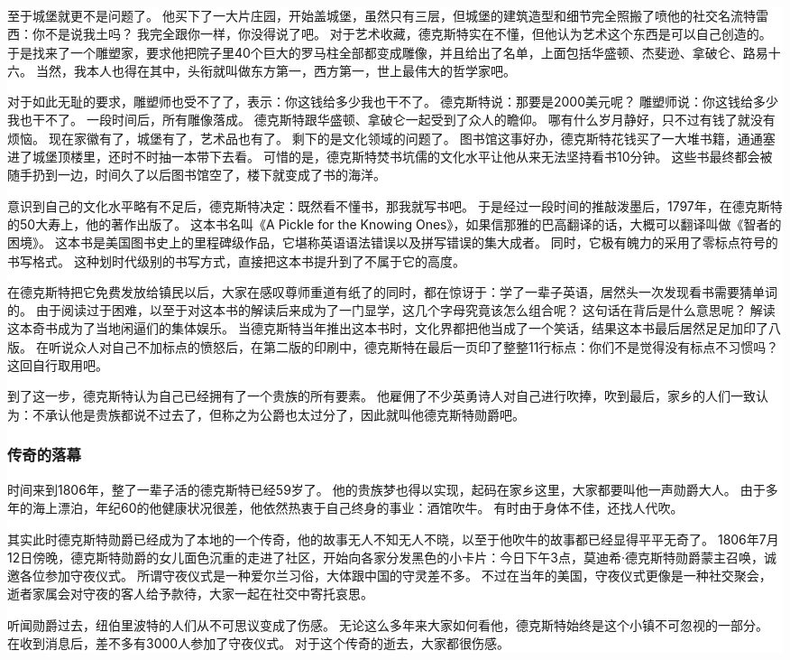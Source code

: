 至于城堡就更不是问题了。
他买下了一大片庄园，开始盖城堡，虽然只有三层，但城堡的建筑造型和细节完全照搬了喷他的社交名流特雷西：你不是说我土吗？
我完全跟你一样，你没得说了吧。
对于艺术收藏，德克斯特实在不懂，但他认为艺术这个东西是可以自己创造的。
于是找来了一个雕塑家，要求他把院子里40个巨大的罗马柱全部都变成雕像，并且给出了名单，上面包括华盛顿、杰斐逊、拿破仑、路易十六。
当然，我本人也得在其中，头衔就叫做东方第一，西方第一，世上最伟大的哲学家吧。

对于如此无耻的要求，雕塑师也受不了了，表示：你这钱给多少我也干不了。
德克斯特说：那要是2000美元呢？
雕塑师说：你这钱给多少我也干不了。
一段时间后，所有雕像落成。
德克斯特跟华盛顿、拿破仑一起受到了众人的瞻仰。
哪有什么岁月静好，只不过有钱了就没有烦恼。
现在家徽有了，城堡有了，艺术品也有了。
剩下的是文化领域的问题了。
图书馆这事好办，德克斯特花钱买了一大堆书籍，通通塞进了城堡顶楼里，还时不时抽一本带下去看。
可惜的是，德克斯特焚书坑儒的文化水平让他从来无法坚持看书10分钟。
这些书最终都会被随手扔到一边，时间久了以后图书馆空了，楼下就变成了书的海洋。

意识到自己的文化水平略有不足后，德克斯特决定：既然看不懂书，那我就写书吧。
于是经过一段时间的推敲泼墨后，1797年，在德克斯特的50大寿上，他的著作出版了。
这本书名叫《A Pickle for the Knowing Ones》，如果信那雅的巴高翻译的话，大概可以翻译叫做《智者的困境》。
这本书是美国图书史上的里程碑级作品，它堪称英语语法错误以及拼写错误的集大成者。
同时，它极有魄力的采用了零标点符号的书写格式。
这种划时代级别的书写方式，直接把这本书提升到了不属于它的高度。

在德克斯特把它免费发放给镇民以后，大家在感叹尊师重道有纸了的同时，都在惊讶于：学了一辈子英语，居然头一次发现看书需要猜单词的。
由于阅读过于困难，以至于对这本书的解读后来成为了一门显学，这几个字母究竟该怎么组合呢？
这句话在背后是什么意思呢？
解读这本奇书成为了当地闲逼们的集体娱乐。
当德克斯特当年推出这本书时，文化界都把他当成了一个笑话，结果这本书最后居然足足加印了八版。
在听说众人对自己不加标点的愤怒后，在第二版的印刷中，德克斯特在最后一页印了整整11行标点：你们不是觉得没有标点不习惯吗？
这回自行取用吧。

到了这一步，德克斯特认为自己已经拥有了一个贵族的所有要素。
他雇佣了不少英勇诗人对自己进行吹捧，吹到最后，家乡的人们一致认为：不承认他是贵族都说不过去了，但称之为公爵也太过分了，因此就叫他德克斯特勋爵吧。

### 传奇的落幕

时间来到1806年，整了一辈子活的德克斯特已经59岁了。
他的贵族梦也得以实现，起码在家乡这里，大家都要叫他一声勋爵大人。
由于多年的海上漂泊，年纪60的他健康状况很差，他依然热衷于自己终身的事业：酒馆吹牛。
有时由于身体不佳，还找人代吹。

其实此时德克斯特勋爵已经成为了本地的一个传奇，他的故事无人不知无人不晓，以至于他吹牛的故事都已经显得平平无奇了。
1806年7月12日傍晚，德克斯特勋爵的女儿面色沉重的走进了社区，开始向各家分发黑色的小卡片：今日下午3点，莫迪希·德克斯特勋爵蒙主召唤，诚邀各位参加守夜仪式。
所谓守夜仪式是一种爱尔兰习俗，大体跟中国的守灵差不多。
不过在当年的美国，守夜仪式更像是一种社交聚会，逝者家属会对守夜的客人给予款待，大家一起在社交中寄托哀思。

听闻勋爵过去，纽伯里波特的人们从不可思议变成了伤感。
无论这么多年来大家如何看他，德克斯特始终是这个小镇不可忽视的一部分。
在收到消息后，差不多有3000人参加了守夜仪式。
对于这个传奇的逝去，大家都很伤感。
